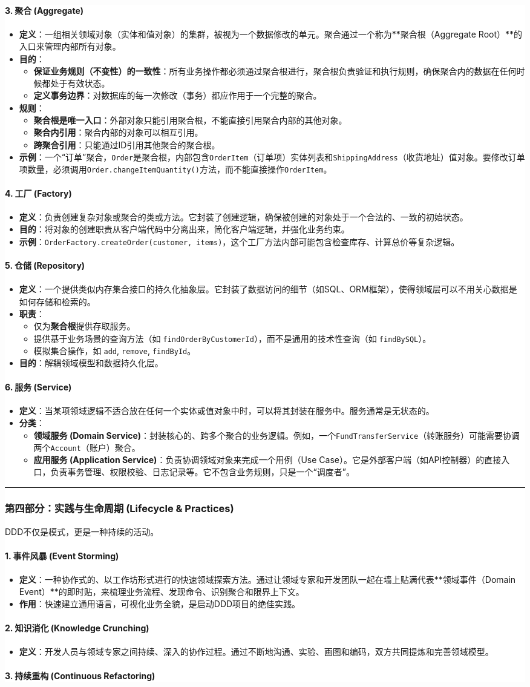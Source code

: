 #### **3. 聚合 (Aggregate)**

- **定义**：一组相关领域对象（实体和值对象）的集群，被视为一个数据修改的单元。聚合通过一个称为**聚合根（Aggregate Root）**的入口来管理内部所有对象。
- **目的**：
    - **保证业务规则（不变性）的一致性**：所有业务操作都必须通过聚合根进行，聚合根负责验证和执行规则，确保聚合内的数据在任何时候都处于有效状态。
    - **定义事务边界**：对数据库的每一次修改（事务）都应作用于一个完整的聚合。
- **规则**：
    - **聚合根是唯一入口**：外部对象只能引用聚合根，不能直接引用聚合内部的其他对象。
    - **聚合内引用**：聚合内部的对象可以相互引用。
    - **跨聚合引用**：只能通过ID引用其他聚合的聚合根。
- **示例**：一个“订单”聚合，`Order`是聚合根，内部包含`OrderItem`（订单项）实体列表和`ShippingAddress`（收货地址）值对象。要修改订单项数量，必须调用`Order.changeItemQuantity()`方法，而不能直接操作`OrderItem`。

#### **4. 工厂 (Factory)**

- **定义**：负责创建复杂对象或聚合的类或方法。它封装了创建逻辑，确保被创建的对象处于一个合法的、一致的初始状态。
- **目的**：将对象的创建职责从客户端代码中分离出来，简化客户端逻辑，并强化业务约束。
- **示例**：`OrderFactory.createOrder(customer, items)`，这个工厂方法内部可能包含检查库存、计算总价等复杂逻辑。

#### **5. 仓储 (Repository)**

- **定义**：一个提供类似内存集合接口的持久化抽象层。它封装了数据访问的细节（如SQL、ORM框架），使得领域层可以不用关心数据是如何存储和检索的。
- **职责**：
    - 仅为**聚合根**提供存取服务。
    - 提供基于业务场景的查询方法（如 `findOrderByCustomerId`），而不是通用的技术性查询（如 `findBySQL`）。
    - 模拟集合操作，如 `add`, `remove`, `findById`。
- **目的**：解耦领域模型和数据持久化层。

#### **6. 服务 (Service)**

- **定义**：当某项领域逻辑不适合放在任何一个实体或值对象中时，可以将其封装在服务中。服务通常是无状态的。
- **分类**：
    - **领域服务 (Domain Service)**：封装核心的、跨多个聚合的业务逻辑。例如，一个`FundTransferService`（转账服务）可能需要协调两个`Account`（账户）聚合。
    - **应用服务 (Application Service)**：负责协调领域对象来完成一个用例（Use Case）。它是外部客户端（如API控制器）的直接入口，负责事务管理、权限校验、日志记录等。它不包含业务规则，只是一个“调度者”。

---

### **第四部分：实践与生命周期 (Lifecycle & Practices)**

DDD不仅是模式，更是一种持续的活动。

#### **1. 事件风暴 (Event Storming)**

- **定义**：一种协作式的、以工作坊形式进行的快速领域探索方法。通过让领域专家和开发团队一起在墙上贴满代表**领域事件（Domain Event）**的即时贴，来梳理业务流程、发现命令、识别聚合和限界上下文。
- **作用**：快速建立通用语言，可视化业务全貌，是启动DDD项目的绝佳实践。

#### **2. 知识消化 (Knowledge Crunching)**

- **定义**：开发人员与领域专家之间持续、深入的协作过程。通过不断地沟通、实验、画图和编码，双方共同提炼和完善领域模型。

#### **3. 持续重构 (Continuous Refactoring)**
